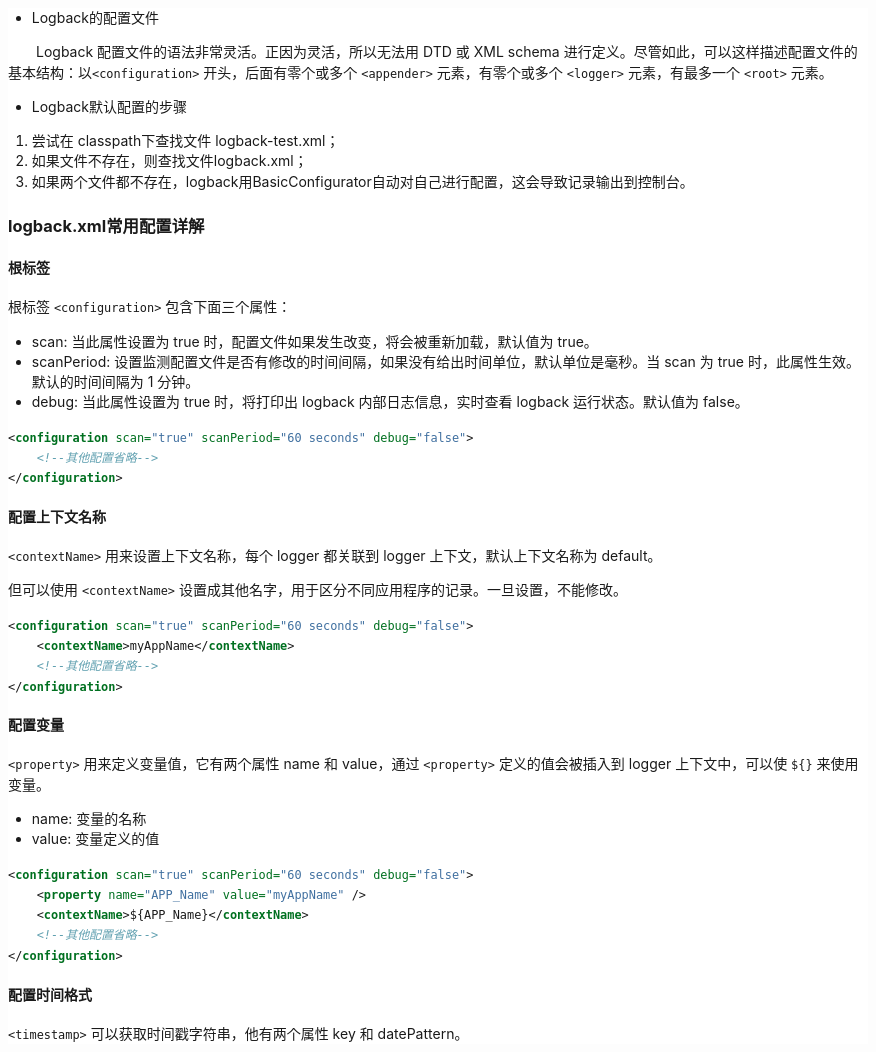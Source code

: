 - Logback的配置文件

　　Logback 配置文件的语法非常灵活。正因为灵活，所以无法用 DTD 或 XML schema 进行定义。尽管如此，可以这样描述配置文件的基本结构：以`<configuration>` 开头，后面有零个或多个 `<appender>` 元素，有零个或多个 `<logger>` 元素，有最多一个 `<root>` 元素。

- Logback默认配置的步骤

1. 尝试在 classpath下查找文件 logback-test.xml；
2. 如果文件不存在，则查找文件logback.xml；
3. 如果两个文件都不存在，logback用BasicConfigurator自动对自己进行配置，这会导致记录输出到控制台。

### logback.xml常用配置详解

#### 根标签

根标签 `<configuration>` 包含下面三个属性：

- scan: 当此属性设置为 true 时，配置文件如果发生改变，将会被重新加载，默认值为 true。
- scanPeriod: 设置监测配置文件是否有修改的时间间隔，如果没有给出时间单位，默认单位是毫秒。当 scan 为 true 时，此属性生效。默认的时间间隔为 1 分钟。
- debug: 当此属性设置为 true 时，将打印出 logback 内部日志信息，实时查看 logback 运行状态。默认值为 false。

```xml
<configuration scan="true" scanPeriod="60 seconds" debug="false"> 
    <!--其他配置省略--> 
</configuration>　
```

#### 配置上下文名称

`<contextName>` 用来设置上下文名称，每个 logger 都关联到 logger 上下文，默认上下文名称为 default。

但可以使用 `<contextName>` 设置成其他名字，用于区分不同应用程序的记录。一旦设置，不能修改。

```xml
<configuration scan="true" scanPeriod="60 seconds" debug="false"> 
    <contextName>myAppName</contextName> 
    <!--其他配置省略-->
</configuration>   
```

#### 配置变量

`<property>` 用来定义变量值，它有两个属性 name 和 value，通过 `<property>` 定义的值会被插入到 logger 上下文中，可以使 `${}` 来使用变量。

- name: 变量的名称
- value: 变量定义的值

```xml
<configuration scan="true" scanPeriod="60 seconds" debug="false"> 
    <property name="APP_Name" value="myAppName" /> 
    <contextName>${APP_Name}</contextName> 
    <!--其他配置省略--> 
</configuration>
```

#### 配置时间格式

`<timestamp>` 可以获取时间戳字符串，他有两个属性 key 和 datePattern。
